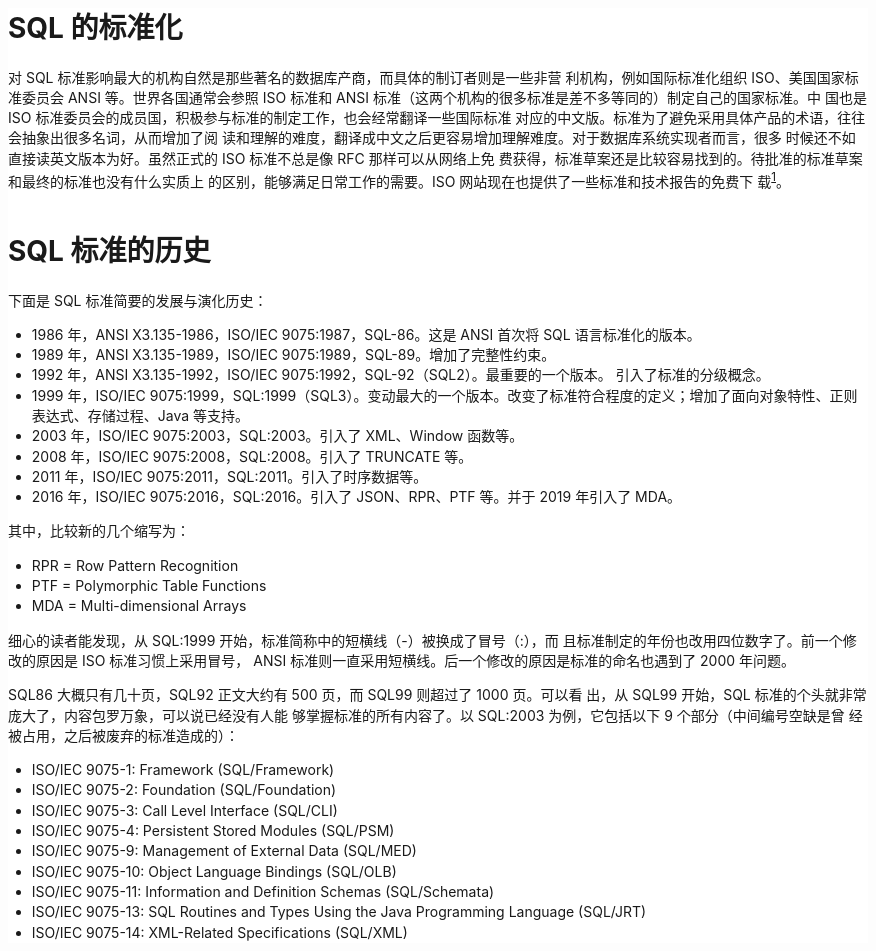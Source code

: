 
<a id="orga509172"></a>

# SQL 的标准化

对 SQL 标准影响最大的机构自然是那些著名的数据库产商，而具体的制订者则是一些非营
利机构，例如国际标准化组织 ISO、美国国家标准委员会 ANSI 等。世界各国通常会参照
ISO 标准和 ANSI 标准（这两个机构的很多标准是差不多等同的）制定自己的国家标准。中
国也是 ISO 标准委员会的成员国，积极参与标准的制定工作，也会经常翻译一些国际标准
对应的中文版。标准为了避免采用具体产品的术语，往往会抽象出很多名词，从而增加了阅
读和理解的难度，翻译成中文之后更容易增加理解难度。对于数据库系统实现者而言，很多
时候还不如直接读英文版本为好。虽然正式的 ISO 标准不总是像 RFC 那样可以从网络上免
费获得，标准草案还是比较容易找到的。待批准的标准草案和最终的标准也没有什么实质上
的区别，能够满足日常工作的需要。ISO 网站现在也提供了一些标准和技术报告的免费下
载<sup><a id="fnr.1" class="footref" href="#fn.1">1</a></sup>。


<a id="org0a4d66c"></a>

# SQL 标准的历史

下面是 SQL 标准简要的发展与演化历史：

-   1986 年，ANSI X3.135-1986，ISO/IEC 9075:1987，SQL-86。这是 ANSI 首次将 SQL 语言标准化的版本。
-   1989 年，ANSI X3.135-1989，ISO/IEC 9075:1989，SQL-89。增加了完整性约束。
-   1992 年，ANSI X3.135-1992，ISO/IEC 9075:1992，SQL-92（SQL2）。最重要的一个版本。 引入了标准的分级概念。
-   1999 年，ISO/IEC 9075:1999，SQL:1999（SQL3）。变动最大的一个版本。改变了标准符合程度的定义；增加了面向对象特性、正则表达式、存储过程、Java 等支持。
-   2003 年，ISO/IEC 9075:2003，SQL:2003。引入了 XML、Window 函数等。
-   2008 年，ISO/IEC 9075:2008，SQL:2008。引入了 TRUNCATE 等。
-   2011 年，ISO/IEC 9075:2011，SQL:2011。引入了时序数据等。
-   2016 年，ISO/IEC 9075:2016，SQL:2016。引入了 JSON、RPR、PTF 等。并于 2019 年引入了 MDA。

其中，比较新的几个缩写为：

-   RPR = Row Pattern Recognition
-   PTF = Polymorphic Table Functions
-   MDA = Multi-dimensional Arrays

细心的读者能发现，从 SQL:1999 开始，标准简称中的短横线（-）被换成了冒号（:），而
且标准制定的年份也改用四位数字了。前一个修改的原因是 ISO 标准习惯上采用冒号，
ANSI 标准则一直采用短横线。后一个修改的原因是标准的命名也遇到了 2000 年问题。

SQL86 大概只有几十页，SQL92 正文大约有 500 页，而 SQL99 则超过了 1000 页。可以看
出，从 SQL99 开始，SQL 标准的个头就非常庞大了，内容包罗万象，可以说已经没有人能
够掌握标准的所有内容了。以 SQL:2003 为例，它包括以下 9 个部分（中间编号空缺是曾
经被占用，之后被废弃的标准造成的）：

-   ISO/IEC 9075-1: Framework (SQL/Framework)
-   ISO/IEC 9075-2: Foundation (SQL/Foundation)
-   ISO/IEC 9075-3: Call Level Interface (SQL/CLI)
-   ISO/IEC 9075-4: Persistent Stored Modules (SQL/PSM)
-   ISO/IEC 9075-9: Management of External Data (SQL/MED)
-   ISO/IEC 9075-10: Object Language Bindings (SQL/OLB)
-   ISO/IEC 9075-11: Information and Definition Schemas (SQL/Schemata)
-   ISO/IEC 9075-13: SQL Routines and Types Using the Java Programming Language (SQL/JRT)
-   ISO/IEC 9075-14: XML-Related Specifications (SQL/XML)
